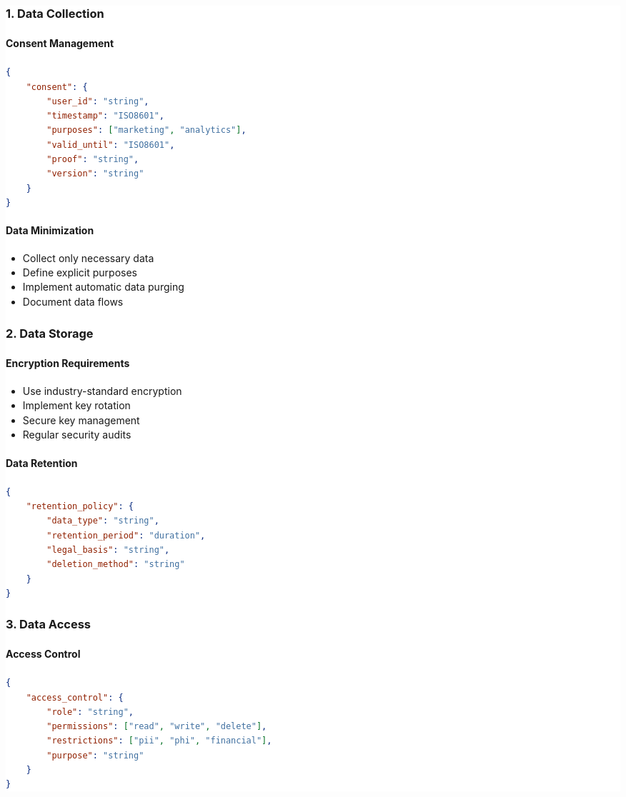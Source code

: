 ### 1. Data Collection

#### Consent Management
```json
{
    "consent": {
        "user_id": "string",
        "timestamp": "ISO8601",
        "purposes": ["marketing", "analytics"],
        "valid_until": "ISO8601",
        "proof": "string",
        "version": "string"
    }
}
```

#### Data Minimization
- Collect only necessary data
- Define explicit purposes
- Implement automatic data purging
- Document data flows

### 2. Data Storage

#### Encryption Requirements
- Use industry-standard encryption
- Implement key rotation
- Secure key management
- Regular security audits

#### Data Retention
```json
{
    "retention_policy": {
        "data_type": "string",
        "retention_period": "duration",
        "legal_basis": "string",
        "deletion_method": "string"
    }
}
```

### 3. Data Access

#### Access Control
```json
{
    "access_control": {
        "role": "string",
        "permissions": ["read", "write", "delete"],
        "restrictions": ["pii", "phi", "financial"],
        "purpose": "string"
    }
}
```
